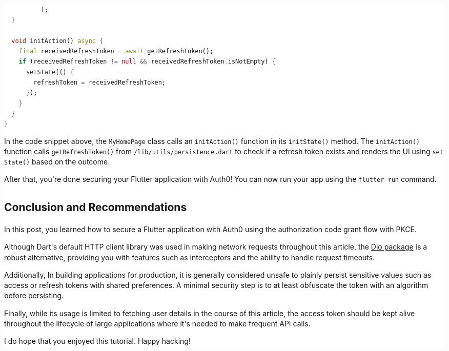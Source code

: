 ```dart
          );
  }

  void initAction() async {
    final receivedRefreshToken = await getRefreshToken();
    if (receivedRefreshToken != null && receivedRefreshToken.isNotEmpty) {
      setState(() {
        refreshToken = receivedRefreshToken;
      });
    }
  }
}
```

In the code snippet above, the `MyHomePage` class calls an `initAction()` function in its `initState()` method. The `initAction()` function calls `getRefreshToken()` from `/lib/utils/persistence.dart` to check if a refresh token exists and renders the UI using `setState()` based on the outcome.

After that, you're done securing your Flutter application with Auth0! You can now run your app using the `flutter run` command.

## Conclusion and Recommendations

In this post, you learned how to secure a Flutter application with Auth0 using the authorization code grant flow with PKCE.

Although Dart's default HTTP client library was used in making network requests throughout this article, the [Dio package](https://pub.dartlang.org/packages/dio) is a robust alternative, providing you with features such as interceptors and the ability to handle request timeouts.

Additionally, In building applications for production, it is generally considered unsafe to plainly persist sensitive values such as access or refresh tokens with shared preferences. A minimal security step is to at least obfuscate the token with an algorithm before persisting.

Finally, while its usage is limited to fetching user details in the course of this article, the access token should be kept alive throughout the lifecycle of large applications where it's needed to make frequent API calls.

I do hope that you enjoyed this tutorial. Happy hacking!
